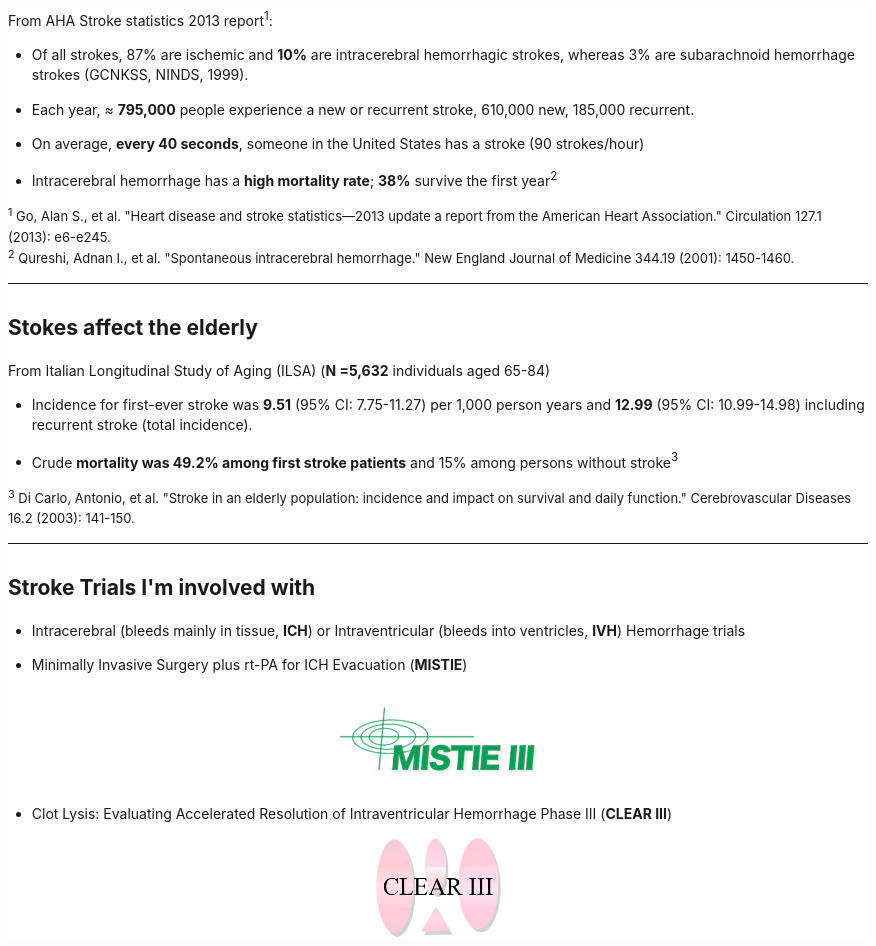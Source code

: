 From AHA Stroke statistics 2013 report$^1$:

* Of all strokes, 87% are ischemic and **10%** are intracerebral hemorrhagic strokes, whereas 3% are subarachnoid hemorrhage strokes (GCNKSS, NINDS, 1999).

* Each year, $\approx$ **795,000** people experience a new or recurrent stroke, 610,000 new, 185,000 recurrent.

* On average, **every 40 seconds**, someone in the United States has a stroke (90 strokes/hour)

* Intracerebral hemorrhage has a **high mortality rate**; **38%** survive the first year$^2$

<font size="2">$^1$ Go, Alan S., et al. "Heart disease and stroke statistics—2013 update a report from the American Heart Association." Circulation 127.1 (2013): e6-e245.</font><br>
<font size="2">$^2$ Qureshi, Adnan I., et al. "Spontaneous intracerebral hemorrhage." New England Journal of Medicine 344.19 (2001): 1450-1460.</font>

---

## Stokes affect the elderly

From Italian Longitudinal Study of Aging (ILSA) (**N =5,632** individuals aged 65-84)
* Incidence for first-ever stroke was **9.51** (95% CI: 7.75-11.27) per 1,000 person years and **12.99** (95% CI: 10.99-14.98) including recurrent stroke (total incidence). 

* Crude **mortality was 49.2% among first stroke patients** and 15% among persons without stroke$^3$

<font size="2">$^3$ Di Carlo, Antonio, et al. "Stroke in an elderly population: incidence and impact on survival and daily function." Cerebrovascular Diseases 16.2 (2003): 141-150.</font>

---

## Stroke Trials I'm involved with

* Intracerebral (bleeds mainly in tissue, <strong>ICH</strong>) or Intraventricular (bleeds into ventricles, <strong>IVH</strong>) Hemorrhage trials

* Minimally Invasive Surgery plus rt-PA for ICH Evacuation (<strong>MISTIE</strong>) 

<img src="RIP_SlideDeck_2013Oct28-figure/MISTIE3-LOGO.png" style="width:200px; height:100px; display: block; margin: auto;" alt="MISTIE LOGO">

* Clot Lysis: Evaluating Accelerated Resolution of Intraventricular Hemorrhage Phase III (<strong>CLEAR III</strong>)

<img src="RIP_SlideDeck_2013Oct28-figure/clear3_logo.png" style="width:125px; height:100px; display: block; margin: auto;" alt="CLEAR LOGO" >
